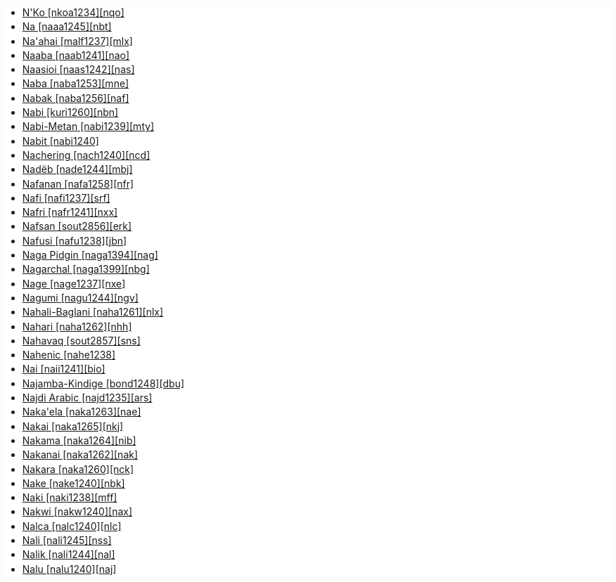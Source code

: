 - [N'Ko [nkoa1234][nqo]](tree/arti1236/nkoa1234/md.ini)
- [Na [naaa1245][nbt]](tree/sino1245/macr1268/tani1259/prew1234/west2797/suba1255/bang1372/naaa1245/md.ini)
- [Na'ahai [malf1237][mlx]](tree/aust1307/mala1545/east2712/ocea1241/nort3195/cent2269/mala1539/west2871/peri1262/sout3240/sout3197/malf1237/md.ini)
- [Naaba [naab1241][nao]](tree/sino1245/bodi1256/bodi1257/oldm1245/tibe1276/late1253/cent2346/sout3216/sher1254/sher1260/naab1241/md.ini)
- [Naasioi [naas1242][nas]](tree/sout2948/nasi1247/nasi1248/sout3363/cent2394/naas1242/md.ini)
- [Naba [naba1253][mne]](tree/cent2225/sara1341/sbbo1237/nucl1719/sara1349/bagi1248/moro1296/naba1258/naba1253/md.ini)
- [Nabak [naba1256][naf]](tree/nucl1709/fini1244/huon1246/west2795/rawl1234/naba1257/naba1256/md.ini)
- [Nabi [kuri1260][nbn]](tree/aust1307/mala1545/grea1302/band1354/gese1239/koiw1244/nabi1238/kuri1260/md.ini)
- [Nabi-Metan [nabi1239][mty]](tree/nucl1708/wape1249/cent2407/wape1250/nabi1239/md.ini)
- [Nabit [nabi1240]](tree/atla1278/volt1241/nort3149/gura1261/cent2243/nort2777/bwam1248/otiv1239/nucl1743/gurm1247/west2461/nucl1748/nort3234/moss1237/fraf1239/nabi1240/md.ini)
- [Nachering [nach1240][ncd]](tree/sino1245/hima1249/maha1306/kira1253/east2719/kham1300/kulu1252/nach1240/md.ini)
- [Nadëb [nade1244][mbj]](tree/nada1235/nade1244/md.ini)
- [Nafanan [nafa1258][nfr]](tree/atla1278/volt1241/nort3149/senu1239/sout3153/nafa1258/md.ini)
- [Nafi [nafi1237][srf]](tree/aust1307/mala1545/east2712/ocea1241/west2818/nort3206/huon1245/mark1257/lowe1411/busu1245/muso1239/nafi1237/md.ini)
- [Nafri [nafr1241][nxx]](tree/sent1261/nucl1631/sent1262/nafr1241/md.ini)
- [Nafsan [sout2856][erk]](tree/aust1307/mala1545/east2712/ocea1241/nort3195/cent2269/epie1239/efat1236/sout3196/sout2856/md.ini)
- [Nafusi [nafu1238][jbn]](tree/afro1255/berb1260/nafu1238/md.ini)
- [Naga Pidgin [naga1394][nag]](tree/indo1319/clas1257/indo1320/indo1321/midd1375/cont1248/indo1323/oriy1254/gaud1237/kamt1240/assa1262/naga1394/md.ini)
- [Nagarchal [naga1399][nbg]](tree/unat1236/drav1252/naga1399/md.ini)
- [Nage [nage1237][nxe]](tree/aust1307/mala1545/bima1248/flor1240/flor1241/ngad1265/ngad1266/ende1245/nage1238/nage1237/md.ini)
- [Nagumi [nagu1244][ngv]](tree/atla1278/volt1241/benu1247/bant1294/sout3152/jara1262/nagu1244/md.ini)
- [Nahali-Baglani [naha1261][nlx]](tree/indo1319/clas1257/indo1320/indo1321/midd1375/cont1248/midl1245/bhil1254/paur1240/naha1261/md.ini)
- [Nahari [naha1262][nhh]](tree/indo1319/clas1257/indo1320/indo1321/midd1375/cont1248/indo1323/halb1246/naha1262/md.ini)
- [Nahavaq [sout2857][sns]](tree/aust1307/mala1545/east2712/ocea1241/nort3195/cent2269/mala1539/west2871/peri1262/sout3240/sout3197/sout2857/md.ini)
- [Nahenic [nahe1238]](tree/sino1245/brah1260/kony1246/kony1249/heim1234/nahe1238/md.ini)
- [Nai [naii1241][bio]](tree/kwom1263/naii1241/md.ini)
- [Najamba-Kindige [bond1248][dbu]](tree/dogo1299/nort2824/yand1255/bond1248/md.ini)
- [Najdi Arabic [najd1235][ars]](tree/afro1255/semi1276/west2786/cent2236/arab1394/arab1395/arab1393/nort3402/najd1235/md.ini)
- [Naka'ela [naka1263][nae]](tree/aust1307/mala1545/nunu1252/thre1238/amal1243/nort3221/ulat1237/naka1263/md.ini)
- [Nakai [naka1265][nkj]](tree/nucl1709/cent2116/awyu1265/okok1235/okkk1242/tang1376/naka1265/md.ini)
- [Nakama [naka1264][nib]](tree/nucl1709/fini1244/fini1245/erap1240/boan1245/naka1264/md.ini)
- [Nakanai [naka1262][nak]](tree/aust1307/mala1545/east2712/ocea1241/west2818/meso1253/will1243/naka1266/naka1262/md.ini)
- [Nakara [naka1260][nck]](tree/mani1293/nakk1234/naka1260/md.ini)
- [Nake [nake1240][nbk]](tree/nucl1709/mada1298/croi1234/mabu1247/hans1243/uncl1506/nake1240/md.ini)
- [Naki [naki1238][mff]](tree/atla1278/volt1241/benu1247/bant1294/sout3152/bebo1243/east2730/bebe1253/naki1239/naki1240/naki1238/md.ini)
- [Nakwi [nakw1240][nax]](tree/left1242/nucl1244/nimo1248/nakw1240/md.ini)
- [Nalca [nalc1240][nlc]](tree/nucl1709/mekk1240/west2585/nalc1240/md.ini)
- [Nali [nali1245][nss]](tree/aust1307/mala1545/east2712/ocea1241/admi1239/east2459/manu1262/east2460/koro1314/nali1245/md.ini)
- [Nalik [nali1244][nal]](tree/aust1307/mala1545/east2712/ocea1241/west2818/meso1253/newi1242/tung1294/nali1244/md.ini)
- [Nalu [nalu1240][naj]](tree/atla1278/nort3146/nalu1241/nalu1240/md.ini)